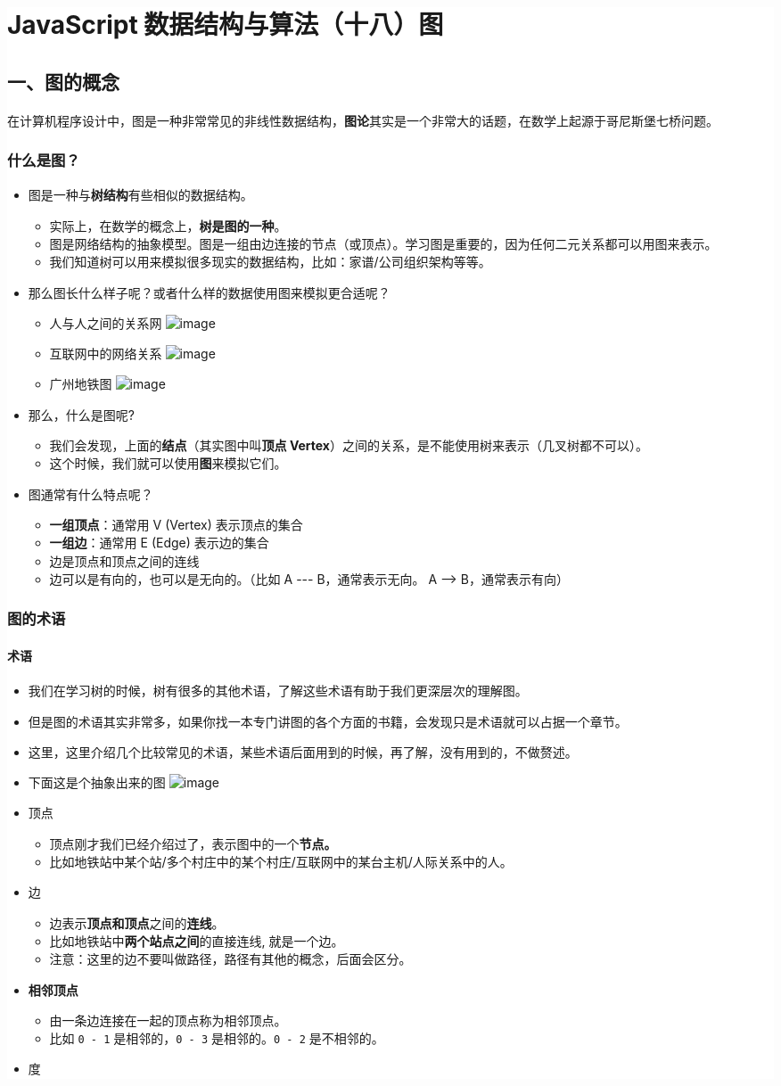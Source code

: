 # JavaScript 数据结构与算法（十八）图

## 一、图的概念

在计算机程序设计中，图是一种非常常见的非线性数据结构，**图论**其实是一个非常大的话题，在数学上起源于哥尼斯堡七桥问题。

### 什么是图？

- 图是一种与**树结构**有些相似的数据结构。

  - 实际上，在数学的概念上，**树是图的一种**。
  - 图是网络结构的抽象模型。图是一组由边连接的节点（或顶点）。学习图是重要的，因为任何二元关系都可以用图来表示。
  - 我们知道树可以用来模拟很多现实的数据结构，比如：家谱/公司组织架构等等。

- 那么图长什么样子呢？或者什么样的数据使用图来模拟更合适呢？

  - 人与人之间的关系网
    ![image](https://cdn.jsdelivr.net/gh/XPoet/image-hosting@master/JavaScript-数据结构与算法/image.4cdhxz0ereu0.png)

  - 互联网中的网络关系
    ![image](https://cdn.jsdelivr.net/gh/XPoet/image-hosting@master/JavaScript-数据结构与算法/image.4ljxyy69a1s0.png)

  - 广州地铁图
    ![image](https://cdn.jsdelivr.net/gh/XPoet/image-hosting@master/JavaScript-数据结构与算法/image.46k2cvwmthw0.png)

- 那么，什么是图呢?

  - 我们会发现，上面的**结点**（其实图中叫**顶点 Vertex**）之间的关系，是不能使用树来表示（几叉树都不可以）。
  - 这个时候，我们就可以使用**图**来模拟它们。

- 图通常有什么特点呢？
  - **一组顶点**：通常用 V (Vertex) 表示顶点的集合
  - **一组边**：通常用 E (Edge) 表示边的集合
  - 边是顶点和顶点之间的连线
  - 边可以是有向的，也可以是无向的。（比如 A --- B，通常表示无向。 A --> B，通常表示有向）

### 图的术语

#### 术语

- 我们在学习树的时候，树有很多的其他术语，了解这些术语有助于我们更深层次的理解图。
- 但是图的术语其实非常多，如果你找一本专门讲图的各个方面的书籍，会发现只是术语就可以占据一个章节。
- 这里，这里介绍几个比较常见的术语，某些术语后面用到的时候，再了解，没有用到的，不做赘述。
- 下面这是个抽象出来的图
  ![image](https://cdn.jsdelivr.net/gh/XPoet/image-hosting@master/JavaScript-数据结构与算法/image.rr153grdbc0.png)
- 顶点

  - 顶点刚才我们已经介绍过了，表示图中的一个**节点。**
  - 比如地铁站中某个站/多个村庄中的某个村庄/互联网中的某台主机/人际关系中的人。
- 边

  - 边表示**顶点和顶点**之间的**连线**。
  - 比如地铁站中**两个站点之间**的直接连线, 就是一个边。
  - 注意：这里的边不要叫做路径，路径有其他的概念，后面会区分。
- **相邻顶点**
  - 由一条边连接在一起的顶点称为相邻顶点。
  - 比如 `0 - 1` 是相邻的，`0 - 3` 是相邻的。`0 - 2` 是不相邻的。
- 度
